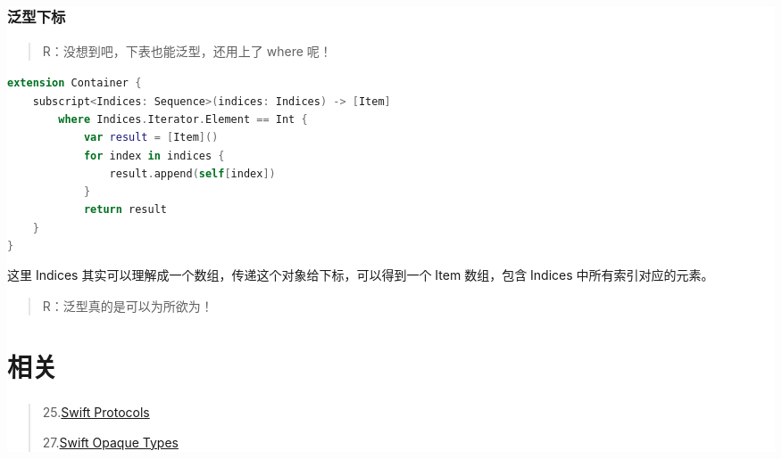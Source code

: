 ### 泛型下标

> R：没想到吧，下表也能泛型，还用上了 where 呢！

```swift
extension Container {
    subscript<Indices: Sequence>(indices: Indices) -> [Item]
        where Indices.Iterator.Element == Int {
            var result = [Item]()
            for index in indices {
                result.append(self[index])
            }
            return result
    }
}
```

这里 Indices 其实可以理解成一个数组，传递这个对象给下标，可以得到一个 Item 数组，包含 Indices 中所有索引对应的元素。

> R：泛型真的是可以为所欲为！

# 相关

> 25.[Swift Protocols](https://github.com/zfanli/notes/blob/master/swift/25.Protocols.md)
>
> 27.[Swift Opaque Types](https://github.com/zfanli/notes/blob/master/swift/27.OpaqueTypes.md)
